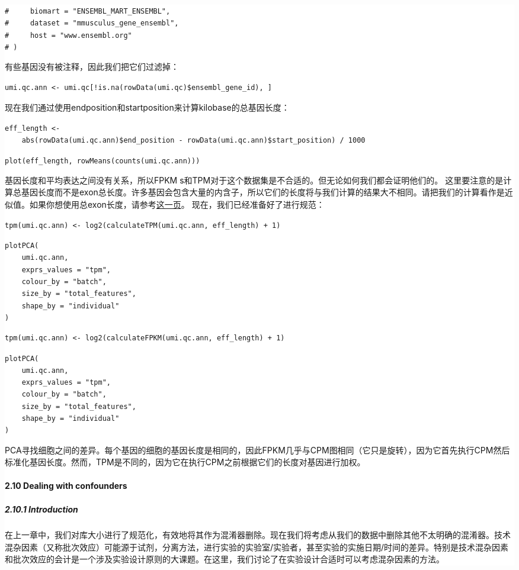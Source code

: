 ```
#     biomart = "ENSEMBL_MART_ENSEMBL",
#     dataset = "mmusculus_gene_ensembl",
#     host = "www.ensembl.org"
# )
```
有些基因没有被注释，因此我们把它们过滤掉：
```
umi.qc.ann <- umi.qc[!is.na(rowData(umi.qc)$ensembl_gene_id), ]
```
现在我们通过使用endposition和startposition来计算kilobase的总基因长度：
```
eff_length <- 
    abs(rowData(umi.qc.ann)$end_position - rowData(umi.qc.ann)$start_position) / 1000
```

```
plot(eff_length, rowMeans(counts(umi.qc.ann)))
```
基因长度和平均表达之间没有关系，所以FPKM s和TPM对于这个数据集是不合适的。但无论如何我们都会证明他们的。
这里要注意的是计算总基因长度而不是exon总长度。许多基因会包含大量的内含子，所以它们的长度将与我们计算的结果大不相同。请把我们的计算看作是近似值。如果你想使用总exon长度，请参考[这一页](https://www.biostars.org/p/83901/)。
现在，我们已经准备好了进行规范：

```
tpm(umi.qc.ann) <- log2(calculateTPM(umi.qc.ann, eff_length) + 1)
```

```
plotPCA(
    umi.qc.ann,
    exprs_values = "tpm",
    colour_by = "batch",
    size_by = "total_features",
    shape_by = "individual"
)
```

```
tpm(umi.qc.ann) <- log2(calculateFPKM(umi.qc.ann, eff_length) + 1)
```

```
plotPCA(
    umi.qc.ann,
    exprs_values = "tpm",
    colour_by = "batch",
    size_by = "total_features",
    shape_by = "individual"
)
```
PCA寻找细胞之间的差异。每个基因的细胞的基因长度是相同的，因此FPKM几乎与CPM图相同（它只是旋转），因为它首先执行CPM然后标准化基因长度。然而，TPM是不同的，因为它在执行CPM之前根据它们的长度对基因进行加权。
#### 2.10 Dealing with confounders
##### 2.10.1 Introduction
在上一章中，我们对库大小进行了规范化，有效地将其作为混淆器删除。现在我们将考虑从我们的数据中删除其他不太明确的混淆器。技术混杂因素（又称批次效应）可能源于试剂，分离方法，进行实验的实验室/实验者，甚至实验的实施日期/时间的差异。特别是技术混杂因素和批次效应的会计是一个涉及实验设计原则的大课题。在这里，我们讨论了在实验设计合适时可以考虑混杂因素的方法。
